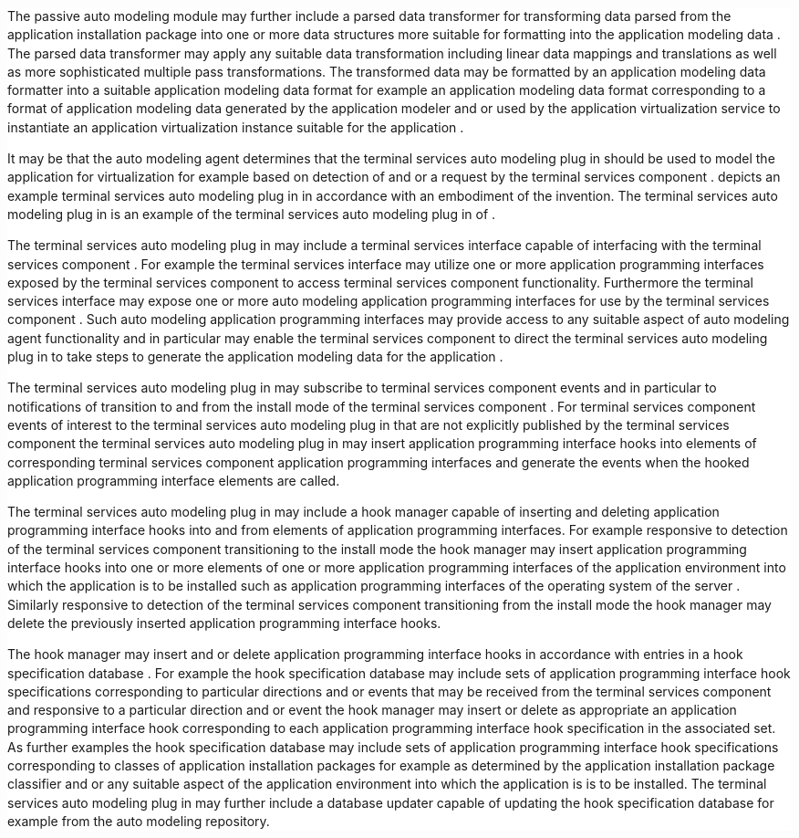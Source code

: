 The passive auto modeling module may further include a parsed data transformer for transforming data parsed from the application installation package into one or more data structures more suitable for formatting into the application modeling data . The parsed data transformer may apply any suitable data transformation including linear data mappings and translations as well as more sophisticated multiple pass transformations. The transformed data may be formatted by an application modeling data formatter into a suitable application modeling data format for example an application modeling data format corresponding to a format of application modeling data generated by the application modeler and or used by the application virtualization service to instantiate an application virtualization instance suitable for the application .

It may be that the auto modeling agent determines that the terminal services auto modeling plug in should be used to model the application for virtualization for example based on detection of and or a request by the terminal services component . depicts an example terminal services auto modeling plug in in accordance with an embodiment of the invention. The terminal services auto modeling plug in is an example of the terminal services auto modeling plug in of .

The terminal services auto modeling plug in may include a terminal services interface capable of interfacing with the terminal services component . For example the terminal services interface may utilize one or more application programming interfaces exposed by the terminal services component to access terminal services component functionality. Furthermore the terminal services interface may expose one or more auto modeling application programming interfaces for use by the terminal services component . Such auto modeling application programming interfaces may provide access to any suitable aspect of auto modeling agent functionality and in particular may enable the terminal services component to direct the terminal services auto modeling plug in to take steps to generate the application modeling data for the application .

The terminal services auto modeling plug in may subscribe to terminal services component events and in particular to notifications of transition to and from the install mode of the terminal services component . For terminal services component events of interest to the terminal services auto modeling plug in that are not explicitly published by the terminal services component the terminal services auto modeling plug in may insert application programming interface hooks into elements of corresponding terminal services component application programming interfaces and generate the events when the hooked application programming interface elements are called.

The terminal services auto modeling plug in may include a hook manager capable of inserting and deleting application programming interface hooks into and from elements of application programming interfaces. For example responsive to detection of the terminal services component transitioning to the install mode the hook manager may insert application programming interface hooks into one or more elements of one or more application programming interfaces of the application environment into which the application is to be installed such as application programming interfaces of the operating system of the server . Similarly responsive to detection of the terminal services component transitioning from the install mode the hook manager may delete the previously inserted application programming interface hooks.

The hook manager may insert and or delete application programming interface hooks in accordance with entries in a hook specification database . For example the hook specification database may include sets of application programming interface hook specifications corresponding to particular directions and or events that may be received from the terminal services component and responsive to a particular direction and or event the hook manager may insert or delete as appropriate an application programming interface hook corresponding to each application programming interface hook specification in the associated set. As further examples the hook specification database may include sets of application programming interface hook specifications corresponding to classes of application installation packages for example as determined by the application installation package classifier and or any suitable aspect of the application environment into which the application is is to be installed. The terminal services auto modeling plug in may further include a database updater capable of updating the hook specification database for example from the auto modeling repository.

